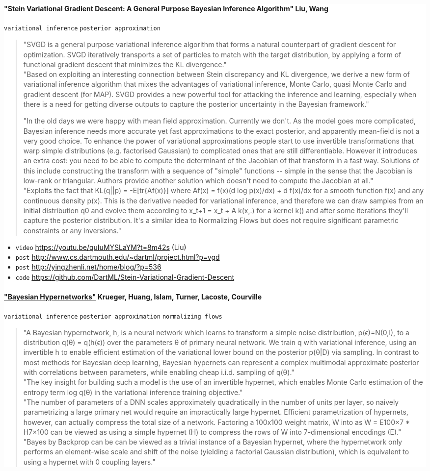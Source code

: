 #### ["Stein Variational Gradient Descent: A General Purpose Bayesian Inference Algorithm"](https://arxiv.org/abs/1608.04471) Liu, Wang
  `variational inference` `posterior approximation`
>	"SVGD is a general purpose variational inference algorithm that forms a natural counterpart of gradient descent for optimization. SVGD iteratively transports a set of particles to match with the target distribution, by applying a form of functional gradient descent that minimizes the KL divergence."  
>	"Based on exploiting an interesting connection between Stein discrepancy and KL divergence, we derive a new form of variational inference algorithm that mixes the advantages of variational inference, Monte Carlo, quasi Monte Carlo and gradient descent (for MAP). SVGD provides a new powerful tool for attacking the inference and learning, especially when there is a need for getting diverse outputs to capture the posterior uncertainty in the Bayesian framework."  
>
>	"In the old days we were happy with mean field approximation. Currently we don't. As the model goes more complicated, Bayesian inference needs more accurate yet fast approximations to the exact posterior, and apparently mean-field is not a very good choice. To enhance the power of variational approximations people start to use invertible transformations that warp simple distributions (e.g. factorised Gaussian) to complicated ones that are still differentiable. However it introduces an extra cost: you need to be able to compute the determinant of the Jacobian of that transform in a fast way. Solutions of this include constructing the transform with a sequence of "simple" functions -- simple in the sense that the Jacobian is low-rank or triangular. Authors provide another solution which doesn't need to compute the Jacobian at all."  
>	"Exploits the fact that KL(q||p) = -E[tr{Af(x)}] where Af(x) = f(x)(d log p(x)/dx) + d f(x)/dx for a smooth function f(x) and any continuous density p(x). This is the derivative needed for variational inference, and therefore we can draw samples from an initial distribution q0 and evolve them according to x_t+1 = x_t + A k(x,.) for a kernel k() and after some iterations they'll capture the posterior distribution. It's a similar idea to Normalizing Flows but does not require significant parametric constraints or any inversions."  
  - `video` <https://youtu.be/quIuMYSLaYM?t=8m42s> (Liu)
  - `post` <http://www.cs.dartmouth.edu/~dartml/project.html?p=vgd>
  - `post` <http://yingzhenli.net/home/blog/?p=536>
  - `code` <https://github.com/DartML/Stein-Variational-Gradient-Descent>

#### ["Bayesian Hypernetworks"](https://arxiv.org/abs/1710.04759) Krueger, Huang, Islam, Turner, Lacoste, Courville
  `variational inference` `posterior approximation` `normalizing flows`
>	"A Bayesian hypernetwork, h, is a neural network which learns to transform a simple noise distribution, p(ϵ)=N(0,I), to a distribution q(θ) = q(h(ϵ)) over the parameters θ of primary neural network. We train q with variational inference, using an invertible h to enable efficient estimation of the variational lower bound on the posterior p(θ|D) via sampling. In contrast to most methods for Bayesian deep learning, Bayesian hypernets can represent a complex multimodal approximate posterior with correlations between parameters, while enabling cheap i.i.d. sampling of q(θ)."  
>	"The key insight for building such a model is the use of an invertible hypernet, which enables Monte Carlo estimation of the entropy term log q(θ) in the variational inference training objective."  
>	"The number of parameters of a DNN scales approximately quadratically in the number of units per layer, so naively parametrizing a large primary net would require an impractically large hypernet. Efficient parametrization of hypernets, however, can actually compress the total size of a network. Factoring a 100x100 weight matrix, W into as W = E100×7 * H7×100 can be viewed as using a simple hypernet (H) to compress the rows of W into 7-dimensional encodings (E)."  
>	"Bayes by Backprop can be can be viewed as a trivial instance of a Bayesian hypernet, where the hypernetwork only performs an element-wise scale and shift of the noise (yielding a factorial Gaussian distribution), which is equivalent to using a hypernet with 0 coupling layers."  